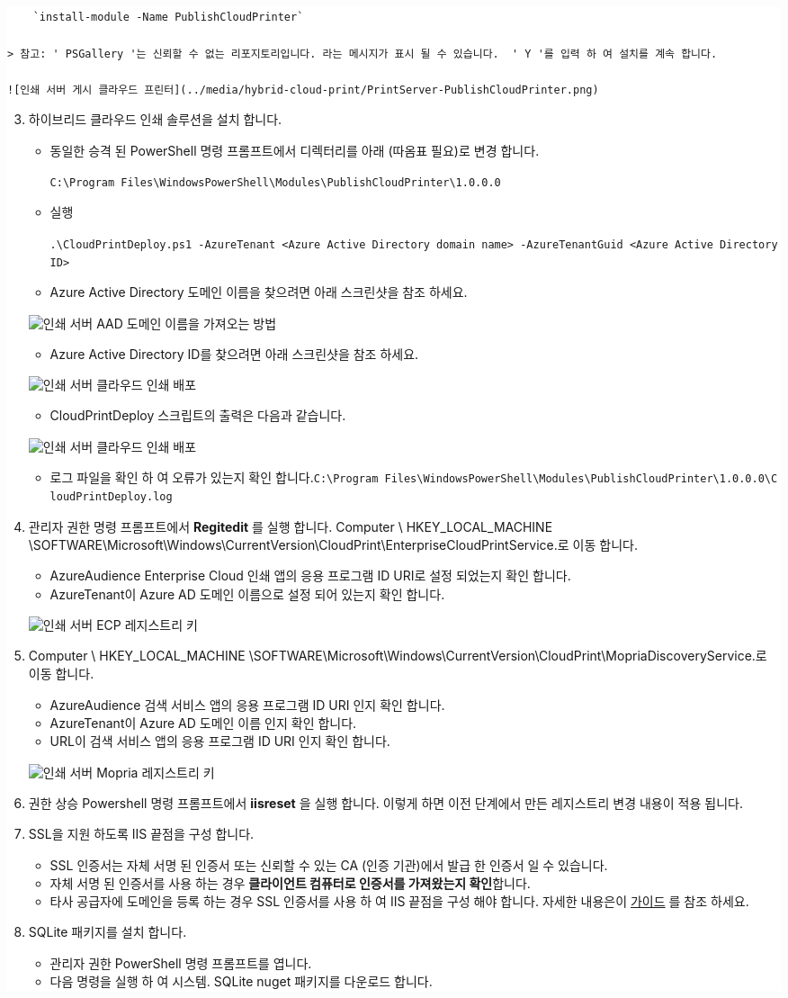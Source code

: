         `install-module -Name PublishCloudPrinter`

    > 참고: ' PSGallery '는 신뢰할 수 없는 리포지토리입니다. 라는 메시지가 표시 될 수 있습니다.  ' Y '를 입력 하 여 설치를 계속 합니다.

    ![인쇄 서버 게시 클라우드 프린터](../media/hybrid-cloud-print/PrintServer-PublishCloudPrinter.png)

3. 하이브리드 클라우드 인쇄 솔루션을 설치 합니다.
    - 동일한 승격 된 PowerShell 명령 프롬프트에서 디렉터리를 아래 (따옴표 필요)로 변경 합니다.

        `C:\Program Files\WindowsPowerShell\Modules\PublishCloudPrinter\1.0.0.0`

    - 실행

        `.\CloudPrintDeploy.ps1 -AzureTenant <Azure Active Directory domain name> -AzureTenantGuid <Azure Active Directory ID>`

    - Azure Active Directory 도메인 이름을 찾으려면 아래 스크린샷을 참조 하세요.

    ![인쇄 서버 AAD 도메인 이름을 가져오는 방법](../media/hybrid-cloud-print/PrintServer-GetAADDomainName.png)

    - Azure Active Directory ID를 찾으려면 아래 스크린샷을 참조 하세요.

    ![인쇄 서버 클라우드 인쇄 배포](../media/hybrid-cloud-print/PrintServer-GetAADId.png)

    - CloudPrintDeploy 스크립트의 출력은 다음과 같습니다.

    ![인쇄 서버 클라우드 인쇄 배포](../media/hybrid-cloud-print/PrintServer-CloudPrintDeploy.png)

    - 로그 파일을 확인 하 여 오류가 있는지 확인 합니다.`C:\Program Files\WindowsPowerShell\Modules\PublishCloudPrinter\1.0.0.0\CloudPrintDeploy.log`

4. 관리자 권한 명령 프롬프트에서 **Regitedit** 를 실행 합니다. Computer \ HKEY_LOCAL_MACHINE \SOFTWARE\Microsoft\Windows\CurrentVersion\CloudPrint\EnterpriseCloudPrintService.로 이동 합니다.
    - AzureAudience Enterprise Cloud 인쇄 앱의 응용 프로그램 ID URI로 설정 되었는지 확인 합니다.
    - AzureTenant이 Azure AD 도메인 이름으로 설정 되어 있는지 확인 합니다.

    ![인쇄 서버 ECP 레지스트리 키](../media/hybrid-cloud-print/PrintServer-RegEdit-ECP.png)

5. Computer \ HKEY_LOCAL_MACHINE \SOFTWARE\Microsoft\Windows\CurrentVersion\CloudPrint\MopriaDiscoveryService.로 이동 합니다.
    - AzureAudience 검색 서비스 앱의 응용 프로그램 ID URI 인지 확인 합니다.
    - AzureTenant이 Azure AD 도메인 이름 인지 확인 합니다.
    - URL이 검색 서비스 앱의 응용 프로그램 ID URI 인지 확인 합니다.

    ![인쇄 서버 Mopria 레지스트리 키](../media/hybrid-cloud-print/PrintServer-RegEdit-Mopria.png)

6. 권한 상승 Powershell 명령 프롬프트에서 **iisreset** 을 실행 합니다. 이렇게 하면 이전 단계에서 만든 레지스트리 변경 내용이 적용 됩니다.

7. SSL을 지원 하도록 IIS 끝점을 구성 합니다.
    - SSL 인증서는 자체 서명 된 인증서 또는 신뢰할 수 있는 CA (인증 기관)에서 발급 한 인증서 일 수 있습니다.
    - 자체 서명 된 인증서를 사용 하는 경우 **클라이언트 컴퓨터로 인증서를 가져왔는지 확인**합니다.
    - 타사 공급자에 도메인을 등록 하는 경우 SSL 인증서를 사용 하 여 IIS 끝점을 구성 해야 합니다. 자세한 내용은이 [가이드](https://www.sslsupportdesk.com/microsoft-server-2016-iis-10-10-5-ssl-installation/) 를 참조 하세요.

8. SQLite 패키지를 설치 합니다.
   - 관리자 권한 PowerShell 명령 프롬프트를 엽니다.
   - 다음 명령을 실행 하 여 시스템. SQLite nuget 패키지를 다운로드 합니다.
